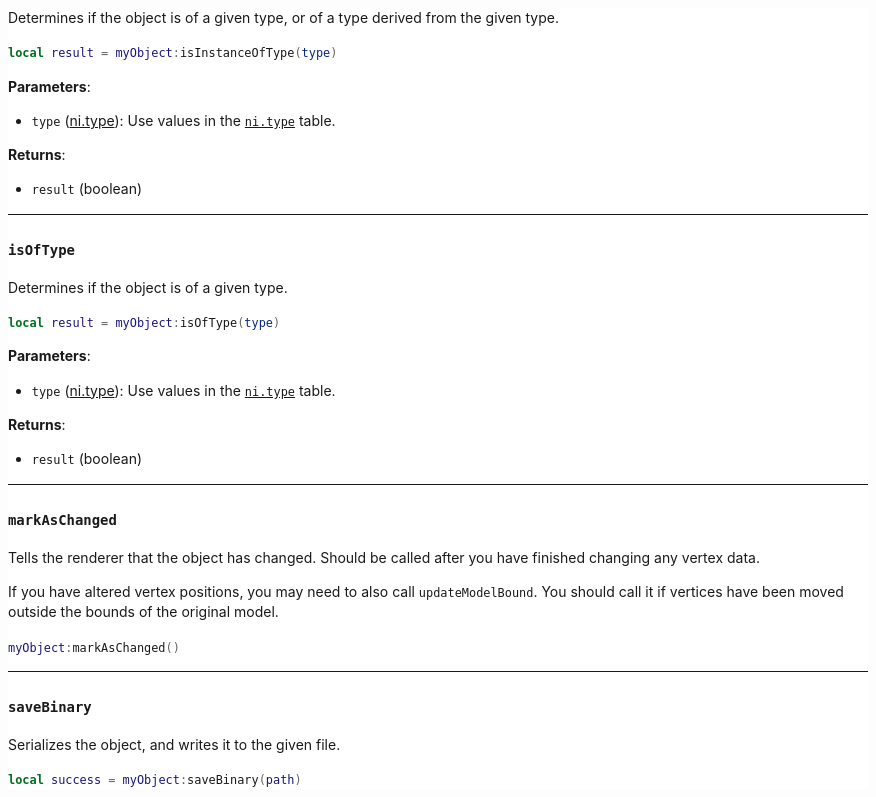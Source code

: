 Determines if the object is of a given type, or of a type derived from the given type.

```lua
local result = myObject:isInstanceOfType(type)
```

**Parameters**:

* `type` ([ni.type](../references/ni/types.md)): Use values in the [`ni.type`](https://mwse.github.io/MWSE/references/ni/types/) table.

**Returns**:

* `result` (boolean)

***

### `isOfType`
<div class="search_terms" style="display: none">isoftype, oftype</div>

Determines if the object is of a given type.

```lua
local result = myObject:isOfType(type)
```

**Parameters**:

* `type` ([ni.type](../references/ni/types.md)): Use values in the [`ni.type`](https://mwse.github.io/MWSE/references/ni/types/) table.

**Returns**:

* `result` (boolean)

***

### `markAsChanged`
<div class="search_terms" style="display: none">markaschanged</div>

Tells the renderer that the object has changed. Should be called after you have finished changing any vertex data.

If you have altered vertex positions, you may need to also call `updateModelBound`. You should call it if vertices have been moved outside the bounds of the original model.

```lua
myObject:markAsChanged()
```

***

### `saveBinary`
<div class="search_terms" style="display: none">savebinary</div>

Serializes the object, and writes it to the given file.

```lua
local success = myObject:saveBinary(path)
```
